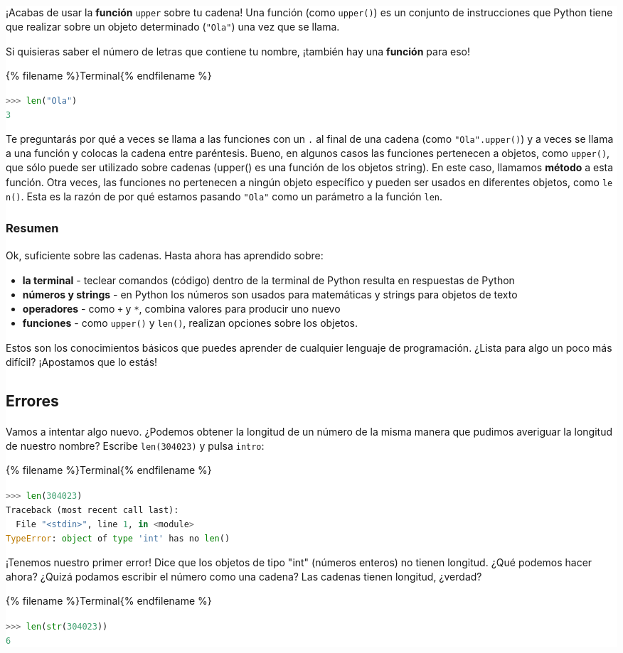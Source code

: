 ¡Acabas de usar la **función** `upper` sobre tu cadena! Una función (como `upper()`) es un conjunto de instrucciones que Python tiene que realizar sobre un objeto determinado (`"Ola"`) una vez que se llama.

Si quisieras saber el número de letras que contiene tu nombre, ¡también hay una __función__ para eso!

{% filename %}Terminal{% endfilename %}
```python
>>> len("Ola")
3
```

Te preguntarás por qué a veces se llama a las funciones con un `.` al final de una cadena (como `"Ola".upper()`) y a veces se llama a una función y colocas la cadena entre paréntesis. Bueno, en algunos casos las funciones pertenecen a objetos, como `upper()`, que sólo puede ser utilizado sobre cadenas (upper() es una función de los objetos string). En este caso, llamamos __método__ a esta función. Otra veces, las funciones no pertenecen a ningún objeto específico y pueden ser usados en diferentes objetos, como `len()`. Esta es la razón de por qué estamos pasando `"Ola"` como un parámetro a la función `len`.

### Resumen

Ok, suficiente sobre las cadenas. Hasta ahora has aprendido sobre:

- __la terminal__ - teclear comandos (código) dentro de la terminal de Python resulta en respuestas de Python
- __números y strings__ - en Python los números son usados para matemáticas y strings para objetos de texto
- __operadores__ - como `+` y `*`, combina valores para producir uno nuevo
- __funciones__ - como `upper()` y `len()`, realizan opciones sobre los objetos.

Estos son los conocimientos básicos que puedes aprender de cualquier lenguaje de programación. ¿Lista para algo un poco más difícil? ¡Apostamos que lo estás!

## Errores

Vamos a intentar algo nuevo. ¿Podemos obtener la longitud de un número de la misma manera que pudimos averiguar la longitud de nuestro nombre? Escribe `len(304023)` y pulsa `intro`:

{% filename %}Terminal{% endfilename %}
```python
>>> len(304023)
Traceback (most recent call last):
  File "<stdin>", line 1, in <module>
TypeError: object of type 'int' has no len()
```

¡Tenemos nuestro primer error! Dice que los objetos de tipo "int" (números enteros) no tienen longitud. ¿Qué podemos hacer ahora? ¿Quizá podamos escribir el número como una cadena? Las cadenas tienen longitud, ¿verdad?

{% filename %}Terminal{% endfilename %}
```python
>>> len(str(304023))
6
```

